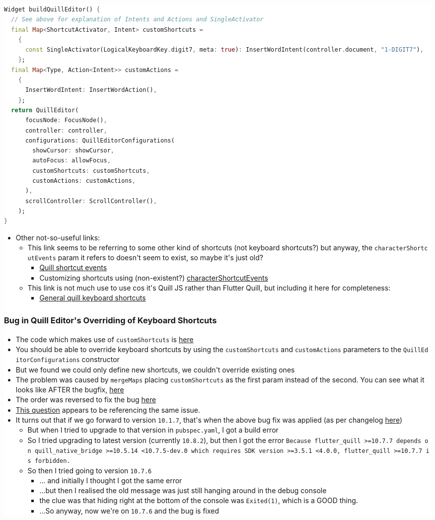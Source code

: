 ```dart
Widget buildQuillEditor() {   
  // See above for explanation of Intents and Actions and SingleActivator
  final Map<ShortcutActivator, Intent> customShortcuts = 
    {
      const SingleActivator(LogicalKeyboardKey.digit7, meta: true): InsertWordIntent(controller.document, "1-DIGIT7"),
    };
  final Map<Type, Action<Intent>> customActions = 
    {
      InsertWordIntent: InsertWordAction(),
    };
  return QuillEditor(
      focusNode: FocusNode(),
      controller: controller,
      configurations: QuillEditorConfigurations(
        showCursor: showCursor,
        autoFocus: allowFocus,
        customShortcuts: customShortcuts,
        customActions: customActions,
      ),
      scrollController: ScrollController(),
    ); 
}
```

- Other not-so-useful links:
  - This link seems to be referring to some other kind of shortcuts (not keyboard shortcuts?) but anyway, the `characterShortcutEvents` param it refers to doesn't seem to exist, so maybe it's just old?
    - [Quill shortcut events](https://pub.dev/packages/flutter_quill#-shortcut-events)
    - Customizing shortcuts using (non-existent?) [characterShortcutEvents](https://github.com/singerdmx/flutter-quill/blob/master/doc/customizing_shortcuts.md)
  - This link is not much use to use cos it's Quill JS rather than Flutter Quill, but including it here for completeness:
    - [General quill keyboard shortcuts](https://quilljs.com/docs/modules/keyboard/#key-bindings)

### Bug in Quill Editor's Overriding of Keyboard Shortcuts

- The code which makes use of `customShortcuts` is [here](https://github.com/singerdmx/flutter-quill/blob/6dbf0f7caf6da89db9eed08cb377a5458124bfc6/lib/src/editor/widgets/keyboard_service_widget.dart#L53-L54)
- You should be able to override keyboard shortcuts by using the `customShortcuts` and `customActions` parameters to the `QuillEditorConfigurations` constructor 
- But we found we could only define new shortcuts, we couldn't override existing ones
- The problem was caused by `mergeMaps` placing `customShortcuts` as the first param instead of the second. You can see what it looks like AFTER the bugfix, [here](https://github.com/singerdmx/flutter-quill/blob/6dbf0f7caf6da89db9eed08cb377a5458124bfc6/lib/src/editor/widgets/keyboard_service_widget.dart#L53-L54)
- The order was reversed to fix the bug [here](https://github.com/singerdmx/flutter-quill/pull/2089)
- [This question](https://github.com/singerdmx/flutter-quill/discussions/931) appears to be referencing the same issue.
- It turns out that if we go forward to version `10.1.7`, that's when the above bug fix was applied (as per changelog [here](https://github.com/singerdmx/flutter-quill/blob/master/CHANGELOG.md#1017))
  - But when I tried to upgrade to that version in `pubspec.yaml`, I got a build error  
  - So I tried upgrading to latest version (currently `10.8.2`), but then I got the error `Because flutter_quill >=10.7.7 depends on quill_native_bridge >=10.5.14 <10.7.5-dev.0 which requires SDK version >=3.5.1 <4.0.0, flutter_quill >=10.7.7 is forbidden.`
  - So then I tried going to version `10.7.6` 
    - ... and initially I thought I got the same error
    - ...but then I realised the old message was just still hanging around in the debug console
    - the clue was that hiding right at the bottom of the console was `Exited(1)`, which is a GOOD thing.
    - ...So anyway, now we're on `10.7.6` and the bug is fixed